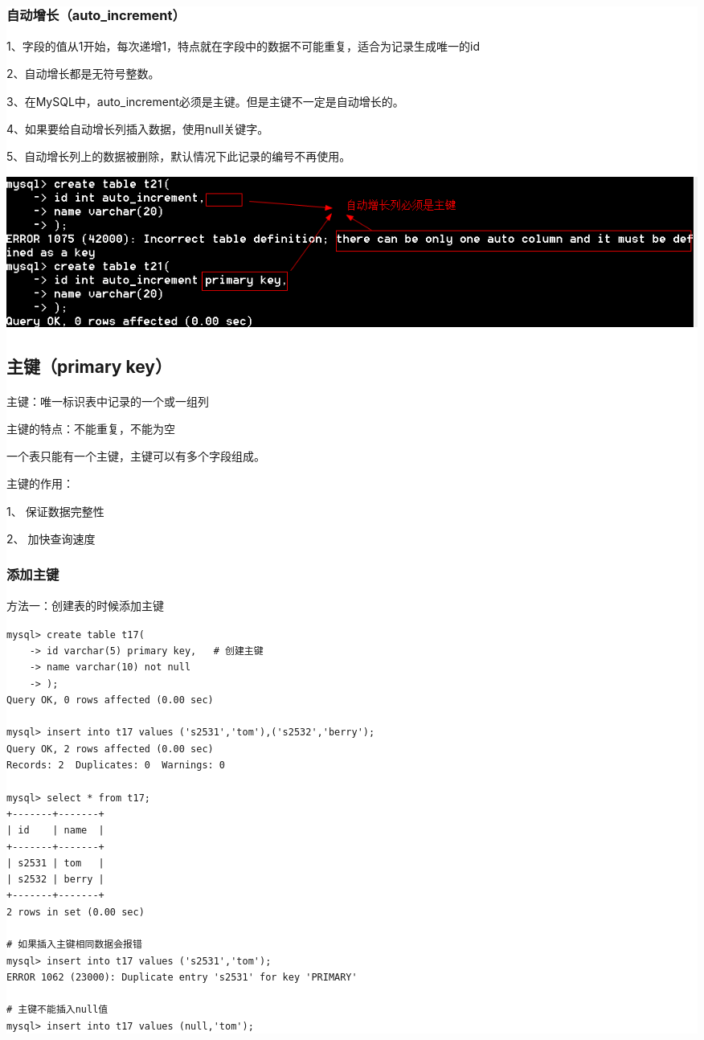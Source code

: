 ### 自动增长（auto_increment）

1、字段的值从1开始，每次递增1，特点就在字段中的数据不可能重复，适合为记录生成唯一的id

2、自动增长都是无符号整数。

3、在MySQL中，auto_increment必须是主键。但是主键不一定是自动增长的。

4、如果要给自动增长列插入数据，使用null关键字。

5、自动增长列上的数据被删除，默认情况下此记录的编号不再使用。

 ![1536737314504](/images/mysql/1536737314504.png)

## 主键（primary key）

主键：唯一标识表中记录的一个或一组列

主键的特点：不能重复，不能为空

一个表只能有一个主键，主键可以有多个字段组成。

主键的作用：

1、     保证数据完整性

2、     加快查询速度

### 添加主键

方法一：创建表的时候添加主键

```mysql
mysql> create table t17(
    -> id varchar(5) primary key,   # 创建主键
    -> name varchar(10) not null
    -> );
Query OK, 0 rows affected (0.00 sec)

mysql> insert into t17 values ('s2531','tom'),('s2532','berry');
Query OK, 2 rows affected (0.00 sec)
Records: 2  Duplicates: 0  Warnings: 0

mysql> select * from t17;
+-------+-------+
| id    | name  |
+-------+-------+
| s2531 | tom   |
| s2532 | berry |
+-------+-------+
2 rows in set (0.00 sec)

# 如果插入主键相同数据会报错
mysql> insert into t17 values ('s2531','tom');
ERROR 1062 (23000): Duplicate entry 's2531' for key 'PRIMARY'

# 主键不能插入null值
mysql> insert into t17 values (null,'tom');
```